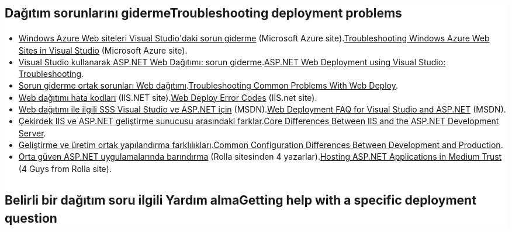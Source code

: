 
<a id="troubleshooting"></a>


## <a name="troubleshooting-deployment-problems"></a><span data-ttu-id="91e33-270">Dağıtım sorunlarını giderme</span><span class="sxs-lookup"><span data-stu-id="91e33-270">Troubleshooting deployment problems</span></span>

- <span data-ttu-id="91e33-271">[Windows Azure Web siteleri Visual Studio'daki sorun giderme](https://docs.microsoft.com/azure/app-service-web/web-sites-dotnet-troubleshoot-visual-studio) (Microsoft Azure site).</span><span class="sxs-lookup"><span data-stu-id="91e33-271">[Troubleshooting Windows Azure Web Sites in Visual Studio](https://docs.microsoft.com/azure/app-service-web/web-sites-dotnet-troubleshoot-visual-studio) (Microsoft Azure site).</span></span>
- <span data-ttu-id="91e33-272">[Visual Studio kullanarak ASP.NET Web Dağıtımı: sorun giderme](../web-forms/overview/deployment/visual-studio-web-deployment/troubleshooting.md).</span><span class="sxs-lookup"><span data-stu-id="91e33-272">[ASP.NET Web Deployment using Visual Studio: Troubleshooting](../web-forms/overview/deployment/visual-studio-web-deployment/troubleshooting.md).</span></span>
- <span data-ttu-id="91e33-273">[Sorun giderme ortak sorunları Web dağıtımı](https://www.iis.net/learn/publish/troubleshooting-web-deploy/troubleshooting-common-problems-with-web-deploy).</span><span class="sxs-lookup"><span data-stu-id="91e33-273">[Troubleshooting Common Problems With Web Deploy](https://www.iis.net/learn/publish/troubleshooting-web-deploy/troubleshooting-common-problems-with-web-deploy).</span></span>
- <span data-ttu-id="91e33-274">[Web dağıtımı hata kodları](https://www.iis.net/learn/publish/troubleshooting-web-deploy/web-deploy-error-codes) (IIS.NET site).</span><span class="sxs-lookup"><span data-stu-id="91e33-274">[Web Deploy Error Codes](https://www.iis.net/learn/publish/troubleshooting-web-deploy/web-deploy-error-codes) (IIS.net site).</span></span>
- <span data-ttu-id="91e33-275">[Web dağıtımı ile ilgili SSS Visual Studio ve ASP.NET için](https://msdn.microsoft.com/en-us/library/ee942158.aspx) (MSDN).</span><span class="sxs-lookup"><span data-stu-id="91e33-275">[Web Deployment FAQ for Visual Studio and ASP.NET](https://msdn.microsoft.com/en-us/library/ee942158.aspx) (MSDN).</span></span>
- <span data-ttu-id="91e33-276">[Çekirdek IIS ve ASP.NET geliştirme sunucusu arasındaki farklar](../web-forms/overview/older-versions-getting-started/deploying-web-site-projects/core-differences-between-iis-and-the-asp-net-development-server-cs.md).</span><span class="sxs-lookup"><span data-stu-id="91e33-276">[Core Differences Between IIS and the ASP.NET Development Server](../web-forms/overview/older-versions-getting-started/deploying-web-site-projects/core-differences-between-iis-and-the-asp-net-development-server-cs.md).</span></span>
- <span data-ttu-id="91e33-277">[Geliştirme ve üretim ortak yapılandırma farklılıkları](../web-forms/overview/older-versions-getting-started/deploying-web-site-projects/common-configuration-differences-between-development-and-production-cs.md).</span><span class="sxs-lookup"><span data-stu-id="91e33-277">[Common Configuration Differences Between Development and Production](../web-forms/overview/older-versions-getting-started/deploying-web-site-projects/common-configuration-differences-between-development-and-production-cs.md).</span></span>
- <span data-ttu-id="91e33-278">[Orta güven ASP.NET uygulamalarında barındırma](http://www.4guysfromrolla.com/articles/100307-1.aspx) (Rolla sitesinden 4 yazarlar).</span><span class="sxs-lookup"><span data-stu-id="91e33-278">[Hosting ASP.NET Applications in Medium Trust](http://www.4guysfromrolla.com/articles/100307-1.aspx) (4 Guys from Rolla site).</span></span>


<a id="gettinghelp"></a>


## <a name="getting-help-with-a-specific-deployment-question"></a><span data-ttu-id="91e33-279">Belirli bir dağıtım soru ilgili Yardım alma</span><span class="sxs-lookup"><span data-stu-id="91e33-279">Getting help with a specific deployment question</span></span>
